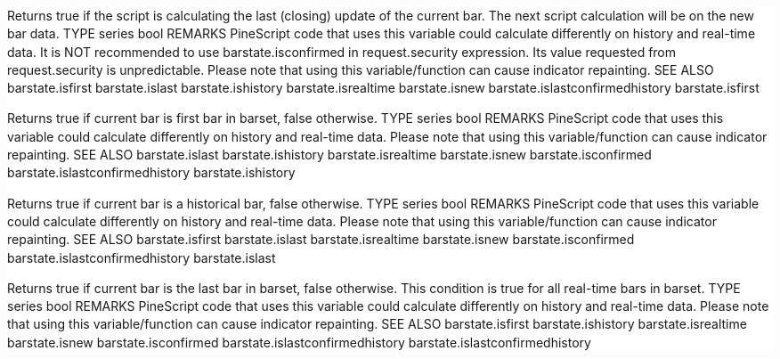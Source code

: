 Returns true if the script is calculating the last (closing) update of the current bar. The next script calculation will be on the new bar data.
TYPE
series bool
REMARKS
PineScript code that uses this variable could calculate differently on history and real-time data.
It is NOT recommended to use barstate.isconfirmed in request.security expression. Its value requested from request.security is unpredictable.
Please note that using this variable/function can cause indicator repainting.
SEE ALSO
barstate.isfirst
barstate.islast
barstate.ishistory
barstate.isrealtime
barstate.isnew
barstate.islastconfirmedhistory
barstate.isfirst

Returns true if current bar is first bar in barset, false otherwise.
TYPE
series bool
REMARKS
PineScript code that uses this variable could calculate differently on history and real-time data.
Please note that using this variable/function can cause indicator repainting.
SEE ALSO
barstate.islast
barstate.ishistory
barstate.isrealtime
barstate.isnew
barstate.isconfirmed
barstate.islastconfirmedhistory
barstate.ishistory

Returns true if current bar is a historical bar, false otherwise.
TYPE
series bool
REMARKS
PineScript code that uses this variable could calculate differently on history and real-time data.
Please note that using this variable/function can cause indicator repainting.
SEE ALSO
barstate.isfirst
barstate.islast
barstate.isrealtime
barstate.isnew
barstate.isconfirmed
barstate.islastconfirmedhistory
barstate.islast

Returns true if current bar is the last bar in barset, false otherwise. This condition is true for all real-time bars in barset.
TYPE
series bool
REMARKS
PineScript code that uses this variable could calculate differently on history and real-time data.
Please note that using this variable/function can cause indicator repainting.
SEE ALSO
barstate.isfirst
barstate.ishistory
barstate.isrealtime
barstate.isnew
barstate.isconfirmed
barstate.islastconfirmedhistory
barstate.islastconfirmedhistory
